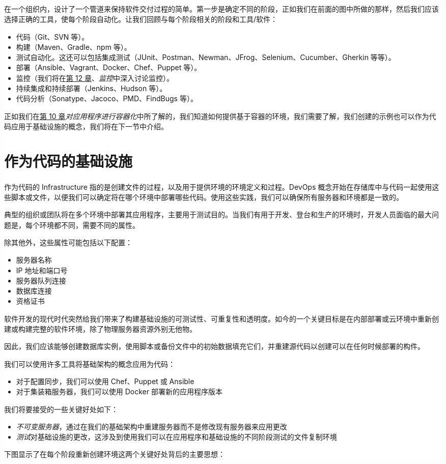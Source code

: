 在一个组织内，设计了一个管道来保持软件交付过程的简单。第一步是确定不同的阶段，正如我们在前面的图中所做的那样，然后我们应该选择正确的工具，使每个阶段自动化。让我们回顾与每个阶段相关的阶段和工具/软件：

*   代码（Git、SVN 等）。
*   构建（Maven、Gradle、npm 等）。
*   测试自动化。这还可以包括集成测试（JUnit、Postman、Newman、JFrog、Selenium、Cucumber、Gherkin 等等）。
*   部署（Ansible、Vagrant、Docker、Chef、Puppet 等）。
*   监控（我们将在[第 12 章](12.html)、*监控*中深入讨论监控）。
*   持续集成和持续部署（Jenkins、Hudson 等）。
*   代码分析（Sonatype、Jacoco、PMD、FindBugs 等）。

正如我们在[第 10 章](10.html)*对应用程序进行容器化*中所了解的，我们知道如何提供基于容器的环境，我们需要了解，我们创建的示例也可以作为代码应用于基础设施的概念，我们将在下一节中介绍。

# 作为代码的基础设施

作为代码的 Infrastructure 指的是创建文件的过程，以及用于提供环境的环境定义和过程。DevOps 概念开始在存储库中与代码一起使用这些脚本或文件，以便我们可以确定将在哪个环境中部署哪些代码。使用这些实践，我们可以确保所有服务器和环境都是一致的。

典型的组织或团队将在多个环境中部署其应用程序，主要用于测试目的。当我们有用于开发、登台和生产的环境时，开发人员面临的最大问题是，每个环境都不同，需要不同的属性。

除其他外，这些属性可能包括以下配置：

*   服务器名称
*   IP 地址和端口号
*   服务器队列连接
*   数据库连接
*   资格证书

软件开发的现代时代突然给我们带来了构建基础设施的可测试性、可重复性和透明度。如今的一个关键目标是在内部部署或云环境中重新创建或构建完整的软件环境，除了物理服务器资源外别无他物。

因此，我们应该能够创建数据库实例，使用脚本或备份文件中的初始数据填充它们，并重建源代码以创建可以在任何时候部署的构件。

我们可以使用许多工具将基础架构的概念应用为代码：

*   对于配置同步，我们可以使用 Chef、Puppet 或 Ansible
*   对于集装箱服务器，我们可以使用 Docker 部署新的应用程序版本

我们将要接受的一些关键好处如下：

*   *不可变服务器*，通过在我们的基础架构中重建服务器而不是修改现有服务器来应用更改
*   *测试*对基础设施的更改，这涉及到使用我们可以在应用程序和基础设施的不同阶段测试的文件复制环境

下图显示了在每个阶段重新创建环境这两个关键好处背后的主要思想：

